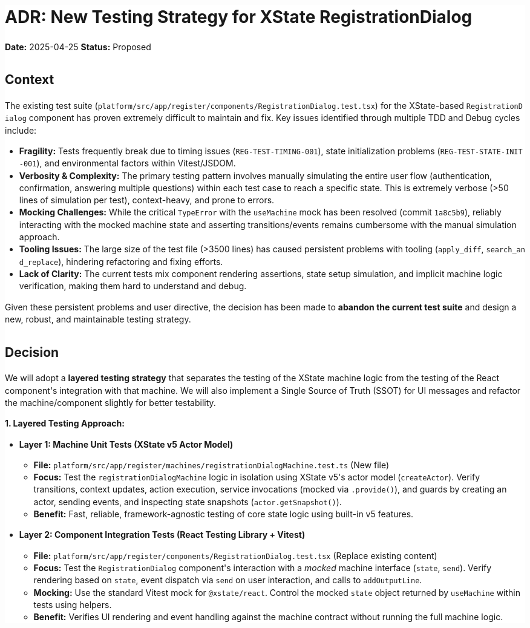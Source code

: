 # ADR: New Testing Strategy for XState RegistrationDialog

**Date:** 2025-04-25
**Status:** Proposed

## Context

The existing test suite (`platform/src/app/register/components/RegistrationDialog.test.tsx`) for the XState-based `RegistrationDialog` component has proven extremely difficult to maintain and fix. Key issues identified through multiple TDD and Debug cycles include:

*   **Fragility:** Tests frequently break due to timing issues (`REG-TEST-TIMING-001`), state initialization problems (`REG-TEST-STATE-INIT-001`), and environmental factors within Vitest/JSDOM.
*   **Verbosity & Complexity:** The primary testing pattern involves manually simulating the entire user flow (authentication, confirmation, answering multiple questions) within each test case to reach a specific state. This is extremely verbose (>50 lines of simulation per test), context-heavy, and prone to errors.
*   **Mocking Challenges:** While the critical `TypeError` with the `useMachine` mock has been resolved (commit `1a8c5b9`), reliably interacting with the mocked machine state and asserting transitions/events remains cumbersome with the manual simulation approach.
*   **Tooling Issues:** The large size of the test file (>3500 lines) has caused persistent problems with tooling (`apply_diff`, `search_and_replace`), hindering refactoring and fixing efforts.
*   **Lack of Clarity:** The current tests mix component rendering assertions, state setup simulation, and implicit machine logic verification, making them hard to understand and debug.

Given these persistent problems and user directive, the decision has been made to **abandon the current test suite** and design a new, robust, and maintainable testing strategy.

## Decision

We will adopt a **layered testing strategy** that separates the testing of the XState machine logic from the testing of the React component's integration with that machine. We will also implement a Single Source of Truth (SSOT) for UI messages and refactor the machine/component slightly for better testability.

**1. Layered Testing Approach:**

*   **Layer 1: Machine Unit Tests (XState v5 Actor Model)**
    *   **File:** `platform/src/app/register/machines/registrationDialogMachine.test.ts` (New file)
    *   **Focus:** Test the `registrationDialogMachine` logic in isolation using XState v5's actor model (`createActor`). Verify transitions, context updates, action execution, service invocations (mocked via `.provide()`), and guards by creating an actor, sending events, and inspecting state snapshots (`actor.getSnapshot()`).
    *   **Benefit:** Fast, reliable, framework-agnostic testing of core state logic using built-in v5 features.

*   **Layer 2: Component Integration Tests (React Testing Library + Vitest)**
    *   **File:** `platform/src/app/register/components/RegistrationDialog.test.tsx` (Replace existing content)
    *   **Focus:** Test the `RegistrationDialog` component's interaction with a *mocked* machine interface (`state`, `send`). Verify rendering based on `state`, event dispatch via `send` on user interaction, and calls to `addOutputLine`.
    *   **Mocking:** Use the standard Vitest mock for `@xstate/react`. Control the mocked `state` object returned by `useMachine` within tests using helpers.
    *   **Benefit:** Verifies UI rendering and event handling against the machine contract without running the full machine logic.
